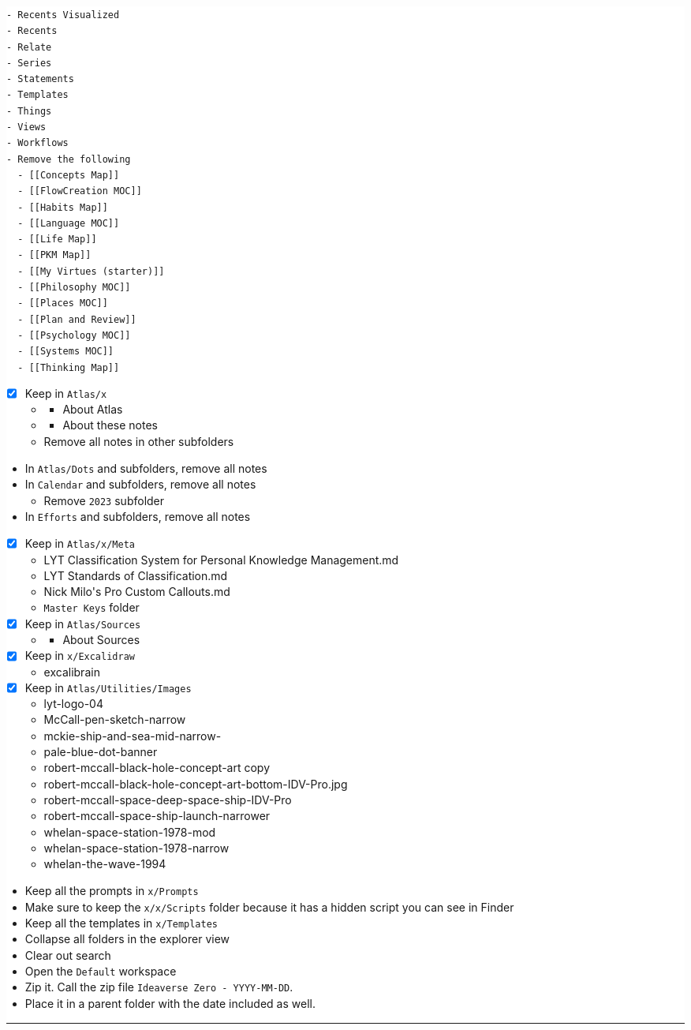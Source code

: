     - Recents Visualized
    - Recents
    - Relate
    - Series
    - Statements
    - Templates
    - Things
    - Views
    - Workflows
    - Remove the following
      - [[Concepts Map]]
      - [[FlowCreation MOC]]
      - [[Habits Map]]
      - [[Language MOC]]
      - [[Life Map]]
      - [[PKM Map]]
      - [[My Virtues (starter)]]
      - [[Philosophy MOC]]
      - [[Places MOC]]
      - [[Plan and Review]]
      - [[Psychology MOC]]
      - [[Systems MOC]]
      - [[Thinking Map]]
  - [x] Keep in `Atlas/x`
    - - About Atlas
    - - About these notes
    - Remove all notes in other subfolders
  - In `Atlas/Dots` and subfolders, remove all notes
- In `Calendar` and subfolders, remove all notes
  - Remove `2023` subfolder
- In `Efforts` and subfolders, remove all notes
- [x] Keep in `Atlas/x/Meta`
  - LYT Classification System for Personal Knowledge Management.md
  - LYT Standards of Classification.md
  - Nick Milo's Pro Custom Callouts.md
  - `Master Keys` folder
- [x] Keep in `Atlas/Sources`
  - - About Sources
- [x] Keep in `x/Excalidraw`
  - excalibrain
- [x] Keep in `Atlas/Utilities/Images`
  - lyt-logo-04
  - McCall-pen-sketch-narrow
  - mckie-ship-and-sea-mid-narrow-
  - pale-blue-dot-banner
  - robert-mccall-black-hole-concept-art copy
  - robert-mccall-black-hole-concept-art-bottom-IDV-Pro.jpg
  - robert-mccall-space-deep-space-ship-IDV-Pro
  - robert-mccall-space-ship-launch-narrower
  - whelan-space-station-1978-mod
  - whelan-space-station-1978-narrow
  - whelan-the-wave-1994
- Keep all the prompts in `x/Prompts`
- Make sure to keep the `x/x/Scripts` folder because it has a hidden script you can see in Finder
- Keep all the templates in `x/Templates`
- Collapse all folders in the explorer view
- Clear out search
- Open the `Default` workspace
- Zip it. Call the zip file `Ideaverse Zero - YYYY-MM-DD`.
- Place it in a parent folder with the date included as well.

---